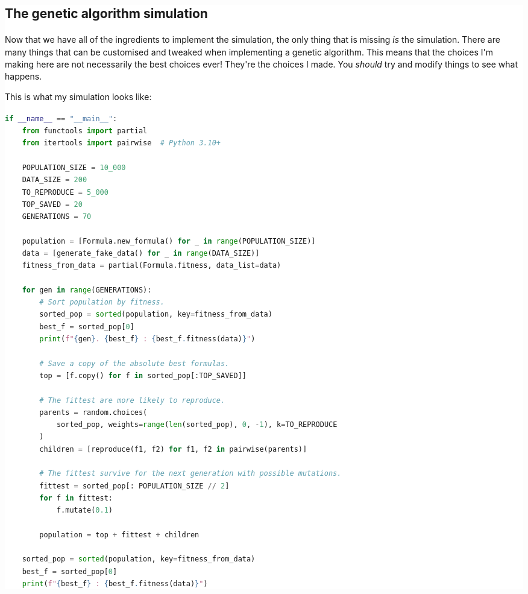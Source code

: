 
## The genetic algorithm simulation

Now that we have all of the ingredients to implement the simulation, the only thing that is missing _is_ the simulation.
There are many things that can be customised and tweaked when implementing a genetic algorithm.
This means that the choices I'm making here are not necessarily the best choices ever!
They're the choices I made.
You _should_ try and modify things to see what happens.

This is what my simulation looks like:

```py
if __name__ == "__main__":
    from functools import partial
    from itertools import pairwise  # Python 3.10+

    POPULATION_SIZE = 10_000
    DATA_SIZE = 200
    TO_REPRODUCE = 5_000
    TOP_SAVED = 20
    GENERATIONS = 70

    population = [Formula.new_formula() for _ in range(POPULATION_SIZE)]
    data = [generate_fake_data() for _ in range(DATA_SIZE)]
    fitness_from_data = partial(Formula.fitness, data_list=data)

    for gen in range(GENERATIONS):
        # Sort population by fitness.
        sorted_pop = sorted(population, key=fitness_from_data)
        best_f = sorted_pop[0]
        print(f"{gen}. {best_f} : {best_f.fitness(data)}")

        # Save a copy of the absolute best formulas.
        top = [f.copy() for f in sorted_pop[:TOP_SAVED]]

        # The fittest are more likely to reproduce.
        parents = random.choices(
            sorted_pop, weights=range(len(sorted_pop), 0, -1), k=TO_REPRODUCE
        )
        children = [reproduce(f1, f2) for f1, f2 in pairwise(parents)]

        # The fittest survive for the next generation with possible mutations.
        fittest = sorted_pop[: POPULATION_SIZE // 2]
        for f in fittest:
            f.mutate(0.1)

        population = top + fittest + children

    sorted_pop = sorted(population, key=fitness_from_data)
    best_f = sorted_pop[0]
    print(f"{best_f} : {best_f.fitness(data)}")
```
